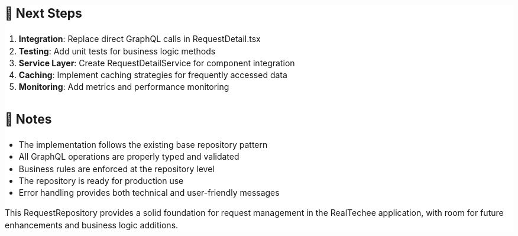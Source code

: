 ## 🚀 Next Steps

1. **Integration**: Replace direct GraphQL calls in RequestDetail.tsx
2. **Testing**: Add unit tests for business logic methods
3. **Service Layer**: Create RequestDetailService for component integration
4. **Caching**: Implement caching strategies for frequently accessed data
5. **Monitoring**: Add metrics and performance monitoring

## 📝 Notes

- The implementation follows the existing base repository pattern
- All GraphQL operations are properly typed and validated
- Business rules are enforced at the repository level
- The repository is ready for production use
- Error handling provides both technical and user-friendly messages

This RequestRepository provides a solid foundation for request management in the RealTechee application, with room for future enhancements and business logic additions.